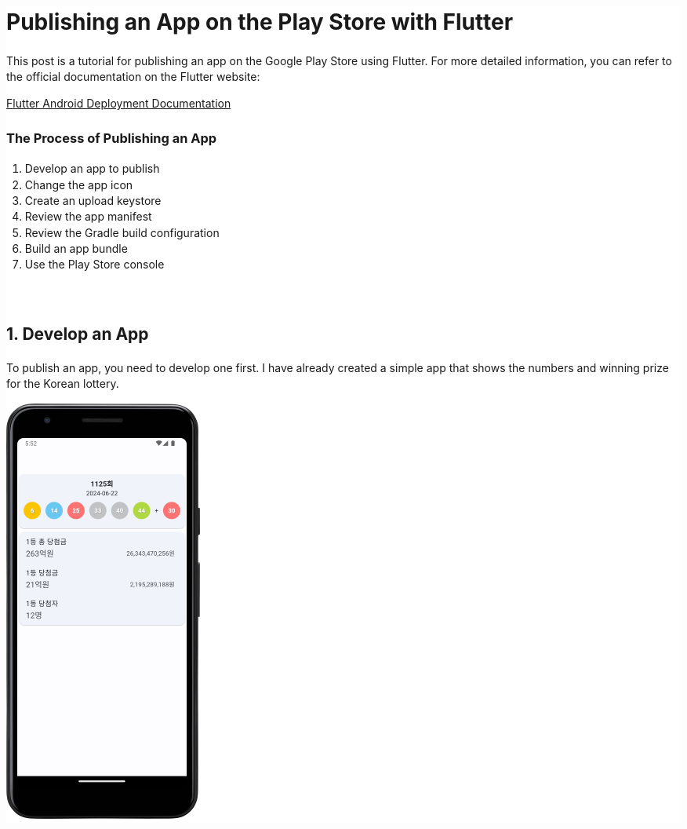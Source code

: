 # Publishing an App on the Play Store with Flutter

This post is a tutorial for publishing an app on the Google Play Store using Flutter. For more detailed information, you can refer to the official documentation on the Flutter website:

[Flutter Android Deployment Documentation](https://docs.flutter.dev/deployment/android)

### The Process of Publishing an App

1. Develop an app to publish
2. Change the app icon
3. Create an upload keystore
4. Review the app manifest
5. Review the Gradle build configuration
6. Build an app bundle
7. Use the Play Store console

&nbsp;

## 1. Develop an App

To publish an app, you need to develop one first. I have already created a simple app that shows the numbers and winning prize for the Korean lottery.

![](assets/assets/posts/publishing_app/images/app_screen.png)
